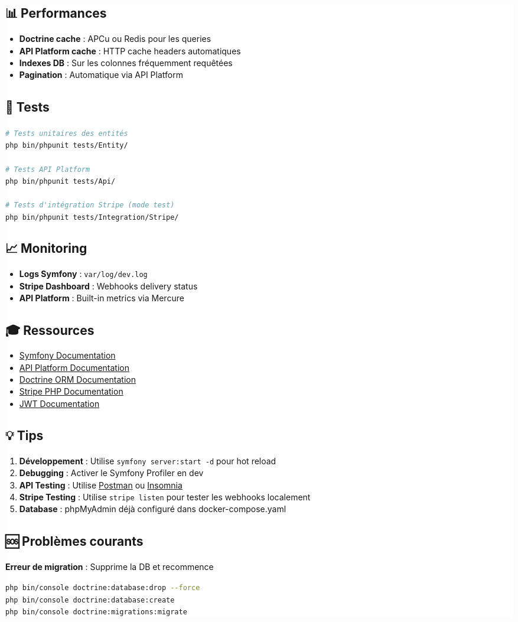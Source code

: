 ## 📊 Performances

- **Doctrine cache** : APCu ou Redis pour les queries
- **API Platform cache** : HTTP cache headers automatiques
- **Indexes DB** : Sur les colonnes fréquemment requêtées
- **Pagination** : Automatique via API Platform

## 🧪 Tests

```bash
# Tests unitaires des entités
php bin/phpunit tests/Entity/

# Tests API Platform
php bin/phpunit tests/Api/

# Tests d'intégration Stripe (mode test)
php bin/phpunit tests/Integration/Stripe/
```

## 📈 Monitoring

- **Logs Symfony** : `var/log/dev.log`
- **Stripe Dashboard** : Webhooks delivery status
- **API Platform** : Built-in metrics via Mercure

## 🎓 Ressources

- [Symfony Documentation](https://symfony.com/doc/current/index.html)
- [API Platform Documentation](https://api-platform.com/docs/)
- [Doctrine ORM Documentation](https://www.doctrine-project.org/projects/doctrine-orm/en/latest/)
- [Stripe PHP Documentation](https://stripe.com/docs/api?lang=php)
- [JWT Documentation](https://jwt.io/)

## 💡 Tips

1. **Développement** : Utilise `symfony server:start -d` pour hot reload
2. **Debugging** : Activer le Symfony Profiler en dev
3. **API Testing** : Utilise [Postman](https://www.postman.com/) ou [Insomnia](https://insomnia.rest/)
4. **Stripe Testing** : Utilise `stripe listen` pour tester les webhooks localement
5. **Database** : phpMyAdmin déjà configuré dans docker-compose.yaml

## 🆘 Problèmes courants

**Erreur de migration** : Supprime la DB et recommence
```bash
php bin/console doctrine:database:drop --force
php bin/console doctrine:database:create
php bin/console doctrine:migrations:migrate
```
